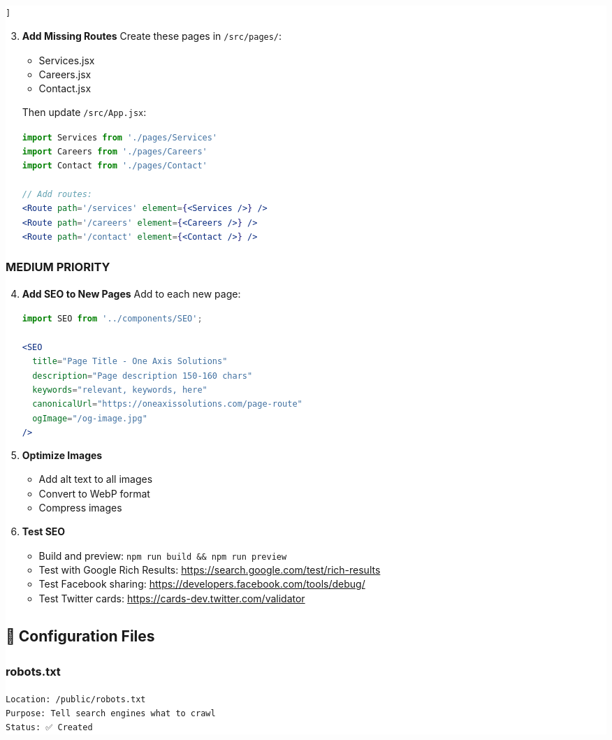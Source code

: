    ```html
   ]
   ```

3. **Add Missing Routes**
   Create these pages in `/src/pages/`:
   - Services.jsx
   - Careers.jsx
   - Contact.jsx
   
   Then update `/src/App.jsx`:
   ```jsx
   import Services from './pages/Services'
   import Careers from './pages/Careers'
   import Contact from './pages/Contact'
   
   // Add routes:
   <Route path='/services' element={<Services />} />
   <Route path='/careers' element={<Careers />} />
   <Route path='/contact' element={<Contact />} />
   ```

### MEDIUM PRIORITY

4. **Add SEO to New Pages**
   Add to each new page:
   ```jsx
   import SEO from '../components/SEO';
   
   <SEO 
     title="Page Title - One Axis Solutions"
     description="Page description 150-160 chars"
     keywords="relevant, keywords, here"
     canonicalUrl="https://oneaxissolutions.com/page-route"
     ogImage="/og-image.jpg"
   />
   ```

5. **Optimize Images**
   - Add alt text to all images
   - Convert to WebP format
   - Compress images

6. **Test SEO**
   - Build and preview: `npm run build && npm run preview`
   - Test with Google Rich Results: https://search.google.com/test/rich-results
   - Test Facebook sharing: https://developers.facebook.com/tools/debug/
   - Test Twitter cards: https://cards-dev.twitter.com/validator

## 🔧 Configuration Files

### robots.txt
```
Location: /public/robots.txt
Purpose: Tell search engines what to crawl
Status: ✅ Created
```
